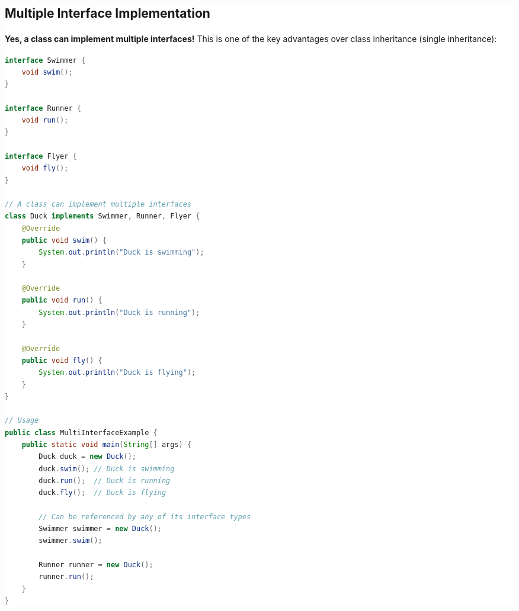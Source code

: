 ## Multiple Interface Implementation

**Yes, a class can implement multiple interfaces!** This is one of the key advantages over class inheritance (single inheritance):

```java
interface Swimmer {
    void swim();
}

interface Runner {
    void run();
}

interface Flyer {
    void fly();
}

// A class can implement multiple interfaces
class Duck implements Swimmer, Runner, Flyer {
    @Override
    public void swim() {
        System.out.println("Duck is swimming");
    }
    
    @Override
    public void run() {
        System.out.println("Duck is running");
    }
    
    @Override
    public void fly() {
        System.out.println("Duck is flying");
    }
}

// Usage
public class MultiInterfaceExample {
    public static void main(String[] args) {
        Duck duck = new Duck();
        duck.swim(); // Duck is swimming
        duck.run();  // Duck is running
        duck.fly();  // Duck is flying
        
        // Can be referenced by any of its interface types
        Swimmer swimmer = new Duck();
        swimmer.swim();
        
        Runner runner = new Duck();
        runner.run();
    }
}
```
